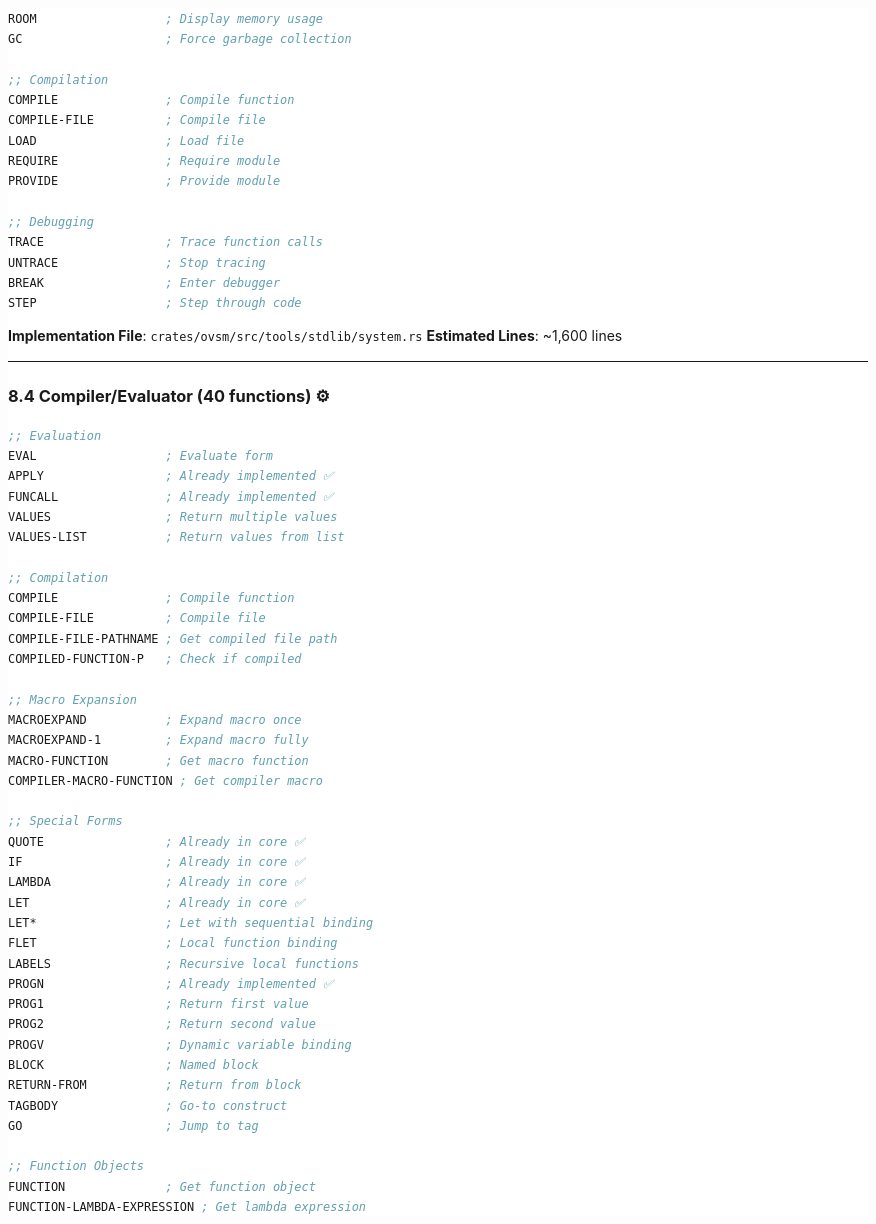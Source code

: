 ```lisp
ROOM                  ; Display memory usage
GC                    ; Force garbage collection

;; Compilation
COMPILE               ; Compile function
COMPILE-FILE          ; Compile file
LOAD                  ; Load file
REQUIRE               ; Require module
PROVIDE               ; Provide module

;; Debugging
TRACE                 ; Trace function calls
UNTRACE               ; Stop tracing
BREAK                 ; Enter debugger
STEP                  ; Step through code
```

**Implementation File**: `crates/ovsm/src/tools/stdlib/system.rs`
**Estimated Lines**: ~1,600 lines

---

### 8.4 Compiler/Evaluator (40 functions) ⚙️

```lisp
;; Evaluation
EVAL                  ; Evaluate form
APPLY                 ; Already implemented ✅
FUNCALL               ; Already implemented ✅
VALUES                ; Return multiple values
VALUES-LIST           ; Return values from list

;; Compilation
COMPILE               ; Compile function
COMPILE-FILE          ; Compile file
COMPILE-FILE-PATHNAME ; Get compiled file path
COMPILED-FUNCTION-P   ; Check if compiled

;; Macro Expansion
MACROEXPAND           ; Expand macro once
MACROEXPAND-1         ; Expand macro fully
MACRO-FUNCTION        ; Get macro function
COMPILER-MACRO-FUNCTION ; Get compiler macro

;; Special Forms
QUOTE                 ; Already in core ✅
IF                    ; Already in core ✅
LAMBDA                ; Already in core ✅
LET                   ; Already in core ✅
LET*                  ; Let with sequential binding
FLET                  ; Local function binding
LABELS                ; Recursive local functions
PROGN                 ; Already implemented ✅
PROG1                 ; Return first value
PROG2                 ; Return second value
PROGV                 ; Dynamic variable binding
BLOCK                 ; Named block
RETURN-FROM           ; Return from block
TAGBODY               ; Go-to construct
GO                    ; Jump to tag

;; Function Objects
FUNCTION              ; Get function object
FUNCTION-LAMBDA-EXPRESSION ; Get lambda expression
```